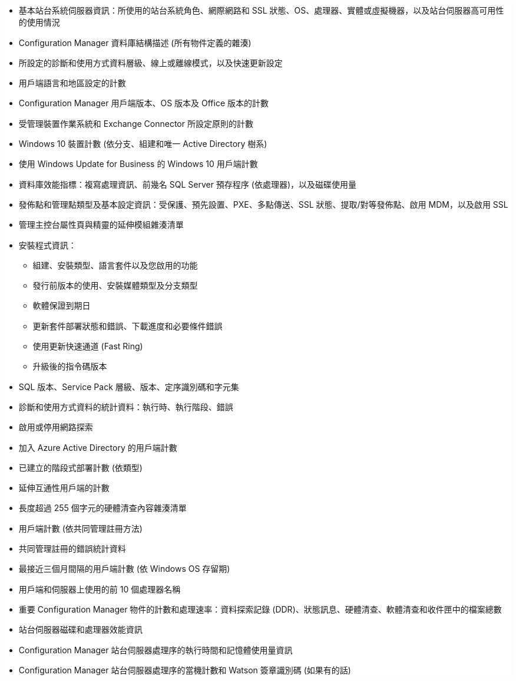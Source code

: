 - 基本站台系統伺服器資訊：所使用的站台系統角色、網際網路和 SSL 狀態、OS、處理器、實體或虛擬機器，以及站台伺服器高可用性的使用情況

- Configuration Manager 資料庫結構描述 (所有物件定義的雜湊)

- 所設定的診斷和使用方式資料層級、線上或離線模式，以及快速更新設定

- 用戶端語言和地區設定的計數

- Configuration Manager 用戶端版本、OS 版本及 Office 版本的計數

- 受管理裝置作業系統和 Exchange Connector 所設定原則的計數

- Windows 10 裝置計數 (依分支、組建和唯一 Active Directory 樹系)  

- 使用 Windows Update for Business 的 Windows 10 用戶端計數  

- 資料庫效能指標：複寫處理資訊、前幾名 SQL Server 預存程序 (依處理器)，以及磁碟使用量

- 發佈點和管理點類型及基本設定資訊：受保護、預先設置、PXE、多點傳送、SSL 狀態、提取/對等發佈點、啟用 MDM，以及啟用 SSL

- 管理主控台屬性頁與精靈的延伸模組雜湊清單

- 安裝程式資訊：  

    - 組建、安裝類型、語言套件以及您啟用的功能

    - 發行前版本的使用、安裝媒體類型及分支類型  

    - 軟體保證到期日  

    - 更新套件部署狀態和錯誤、下載進度和必要條件錯誤

    - 使用更新快速通道 (Fast Ring)  

    - 升級後的指令碼版本  

- SQL 版本、Service Pack 層級、版本、定序識別碼和字元集  

- 診斷和使用方式資料的統計資料：執行時、執行階段、錯誤  

- 啟用或停用網路探索  

- 加入 Azure Active Directory 的用戶端計數  

- 已建立的階段式部署計數 (依類型)  

- 延伸互通性用戶端的計數  

- 長度超過 255 個字元的硬體清查內容雜湊清單  

- 用戶端計數 (依共同管理註冊方法)  

- 共同管理註冊的錯誤統計資料  

- 最接近三個月間隔的用戶端計數 (依 Windows OS 存留期)  

- 用戶端和伺服器上使用的前 10 個處理器名稱  

- 重要 Configuration Manager 物件的計數和處理速率：資料探索記錄 (DDR)、狀態訊息、硬體清查、軟體清查和收件匣中的檔案總數  

- 站台伺服器磁碟和處理器效能資訊  

- Configuration Manager 站台伺服器處理序的執行時間和記憶體使用量資訊  

- Configuration Manager 站台伺服器處理序的當機計數和 Watson 簽章識別碼 (如果有的話)  
